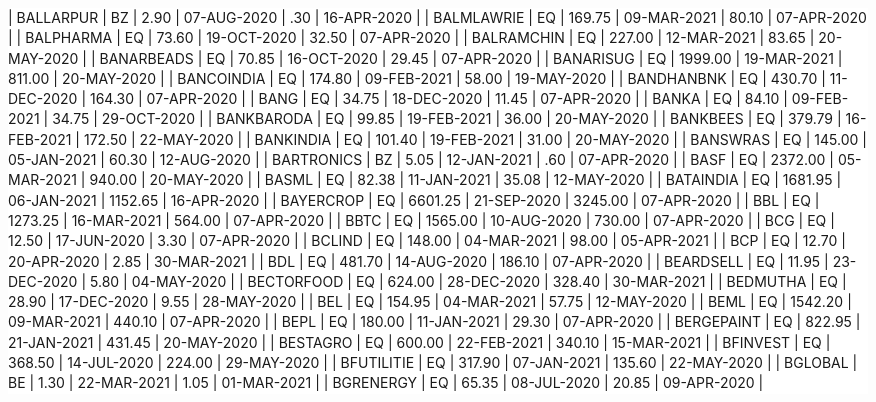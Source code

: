 | BALLARPUR | BZ | 2.90 | 07-AUG-2020 | .30 | 16-APR-2020 |
| BALMLAWRIE | EQ | 169.75 | 09-MAR-2021 | 80.10 | 07-APR-2020 |
| BALPHARMA | EQ | 73.60 | 19-OCT-2020 | 32.50 | 07-APR-2020 |
| BALRAMCHIN | EQ | 227.00 | 12-MAR-2021 | 83.65 | 20-MAY-2020 |
| BANARBEADS | EQ | 70.85 | 16-OCT-2020 | 29.45 | 07-APR-2020 |
| BANARISUG | EQ | 1999.00 | 19-MAR-2021 | 811.00 | 20-MAY-2020 |
| BANCOINDIA | EQ | 174.80 | 09-FEB-2021 | 58.00 | 19-MAY-2020 |
| BANDHANBNK | EQ | 430.70 | 11-DEC-2020 | 164.30 | 07-APR-2020 |
| BANG | EQ | 34.75 | 18-DEC-2020 | 11.45 | 07-APR-2020 |
| BANKA | EQ | 84.10 | 09-FEB-2021 | 34.75 | 29-OCT-2020 |
| BANKBARODA | EQ | 99.85 | 19-FEB-2021 | 36.00 | 20-MAY-2020 |
| BANKBEES | EQ | 379.79 | 16-FEB-2021 | 172.50 | 22-MAY-2020 |
| BANKINDIA | EQ | 101.40 | 19-FEB-2021 | 31.00 | 20-MAY-2020 |
| BANSWRAS | EQ | 145.00 | 05-JAN-2021 | 60.30 | 12-AUG-2020 |
| BARTRONICS | BZ | 5.05 | 12-JAN-2021 | .60 | 07-APR-2020 |
| BASF | EQ | 2372.00 | 05-MAR-2021 | 940.00 | 20-MAY-2020 |
| BASML | EQ | 82.38 | 11-JAN-2021 | 35.08 | 12-MAY-2020 |
| BATAINDIA | EQ | 1681.95 | 06-JAN-2021 | 1152.65 | 16-APR-2020 |
| BAYERCROP | EQ | 6601.25 | 21-SEP-2020 | 3245.00 | 07-APR-2020 |
| BBL | EQ | 1273.25 | 16-MAR-2021 | 564.00 | 07-APR-2020 |
| BBTC | EQ | 1565.00 | 10-AUG-2020 | 730.00 | 07-APR-2020 |
| BCG | EQ | 12.50 | 17-JUN-2020 | 3.30 | 07-APR-2020 |
| BCLIND | EQ | 148.00 | 04-MAR-2021 | 98.00 | 05-APR-2021 |
| BCP | EQ | 12.70 | 20-APR-2020 | 2.85 | 30-MAR-2021 |
| BDL | EQ | 481.70 | 14-AUG-2020 | 186.10 | 07-APR-2020 |
| BEARDSELL | EQ | 11.95 | 23-DEC-2020 | 5.80 | 04-MAY-2020 |
| BECTORFOOD | EQ | 624.00 | 28-DEC-2020 | 328.40 | 30-MAR-2021 |
| BEDMUTHA | EQ | 28.90 | 17-DEC-2020 | 9.55 | 28-MAY-2020 |
| BEL | EQ | 154.95 | 04-MAR-2021 | 57.75 | 12-MAY-2020 |
| BEML | EQ | 1542.20 | 09-MAR-2021 | 440.10 | 07-APR-2020 |
| BEPL | EQ | 180.00 | 11-JAN-2021 | 29.30 | 07-APR-2020 |
| BERGEPAINT | EQ | 822.95 | 21-JAN-2021 | 431.45 | 20-MAY-2020 |
| BESTAGRO | EQ | 600.00 | 22-FEB-2021 | 340.10 | 15-MAR-2021 |
| BFINVEST | EQ | 368.50 | 14-JUL-2020 | 224.00 | 29-MAY-2020 |
| BFUTILITIE | EQ | 317.90 | 07-JAN-2021 | 135.60 | 22-MAY-2020 |
| BGLOBAL | BE | 1.30 | 22-MAR-2021 | 1.05 | 01-MAR-2021 |
| BGRENERGY | EQ | 65.35 | 08-JUL-2020 | 20.85 | 09-APR-2020 |